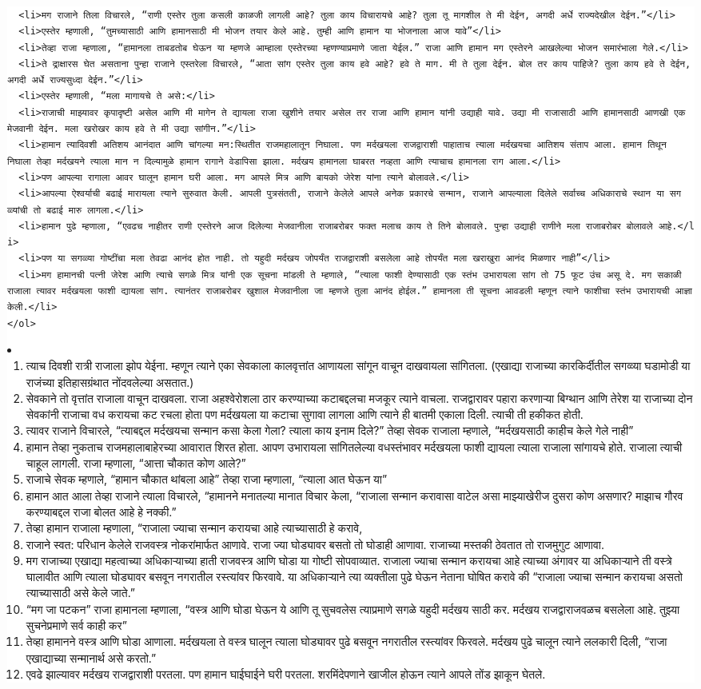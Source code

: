       <li>मग राजाने तिला विचारले, “राणी एस्तेर तुला कसली काळजी लागली आहे? तुला काय विचारायचे आहे? तुला तू मागशील ते मी देईन, अगदी अर्धे राज्यदेखील देईन.”</li>
      <li>एस्तेर म्हणाली, “तुमच्यासाठी आणि हामानसाठी मी भोजन तयार केले आहे. तुम्ही आणि हामान या भोजनाला आज यावे”</li>
      <li>तेव्हा राजा म्हणाला, “हामानला ताबडतोब घेऊन या म्हणजे आम्हाला एस्तेरच्या म्हणण्याप्रमाणे जाता येईल.” राजा आणि हामान मग एस्तेरने आखलेल्या भोजन समारंभाला गेले.</li>
      <li>ते द्राक्षारस घेत असताना पुन्हा राजाने एस्तरेला विचारले, “आता सांग एस्तेर तुला काय हवे आहे? हवे ते माग. मी ते तुला देईन. बोल तर काय पाहिजे? तुला काय हवे ते देईन, अगदी अर्धे राज्यसुध्दा देईन.”</li>
      <li>एस्तेर म्हणाली, “मला मागायचे ते असे:</li>
      <li>राजाची माझ्यावर कृपादृष्टी असेल आणि मी मागेन ते द्यायला राजा खुशीने तयार असेल तर राजा आणि हामान यांनी उद्याही यावे. उद्या मी राजासाठी आणि हामानसाठी आणखी एक मेजवानी देईन. मला खरोखर काय हवे ते मी उद्या सांगीन.”</li>
      <li>हामान त्यादिवशी अतिशय आनंदात आणि चांगल्या मन:स्थितीत राजमहालातून निघाला. पण मर्दखयला राजद्वाराशी पाहाताच त्याला मर्दखयचा आतिशय संताप आला. हामान तिथून निघाला तेव्हा मर्दखयने त्याला मान न दिल्यामुळे हामान रागाने वेडापिसा झाला. मर्दखय हामानला घाबरत नव्हता आणि त्याचाच हामानला राग आला.</li>
      <li>पण आपल्या रागाला आवर घालून हामान घरी आला. मग आपले मित्र आणि बायको जेरेश यांना त्याने बोलावले.</li>
      <li>आपल्या ऐश्वर्याची बढाई मारायला त्याने सुरुवात केली. आपली पुत्रसंतती, राजाने केलेले आपले अनेक प्रकारचे सन्मान, राजाने आपल्याला दिलेले सर्वाच्च अधिकाराचे स्थान या सगव्व्यांची तो बढाई मारु लागला.</li>
      <li>हामान पुढे म्हणाला, “एवढच नाहीतर राणी एस्तेरने आज दिलेल्या मेजवानीला राजाबरोबर फक्त मलाच काय ते तिने बोलावले. पुन्हा उद्याही राणीने मला राजाबरोबर बोलावले आहे.</li>
      <li>पण या सगव्व्या गोष्टींचा मला तेवढा आनंद होत नाही. तो यहुदी मर्दखय जोपर्यंत राजद्वाराशी बसलेला आहे तोपर्यंत मला खराखुरा आनंद मिळणार नाही”</li>
      <li>मग हामानची पत्नी जेरेश आणि त्याचे सगळे मित्र यांनी एक सूचना मांडली ते म्हणाले, “त्याला फाशी देण्यासाठी एक स्तंभ उभारायला सांग तो 75 फूट उंच असू दे. मग सकाळी राजाला त्यावर मर्दखयला फाशी द्यायला सांग. त्यानंतर राजाबरोबर खुशाल मेजवानीला जा म्हणजे तुला आनंद होईल.” हामानला ती सूचना आवडली म्हणून त्याने फाशीचा स्तंभ उभारायची आज्ञा केली.</li>
    </ol>
  </li>
  <li>
    <ol>
      <li>त्याच दिवशी रात्री राजाला झोप येईना. म्हणून त्याने एका सेवकाला कालवृत्तांत आणायला सांगून वाचून दाखवायला सांगितला. (एखाद्या राजाच्या कारकिर्दीतील सगव्व्या घडामोडी या राजंच्या इतिहासग्रंथात नोंदवलेल्या असतात.)</li>
      <li>सेवकाने तो वृत्तांत राजाला वाचून दाखवला. राजा अहश्वेरोशला ठार करण्याच्या कटाबद्दलचा मजकूर त्याने वाचला. राजद्वारावर पहारा करणाऱ्या बिग्थान आणि तेरेश या राजाच्या दोन सेवकांनी राजाचा वध करायचा कट रचला होता पण मर्दखयला या कटाचा सुगावा लागला आणि त्याने ही बातमी एकाला दिली. त्याची ती हकीकत होती.</li>
      <li>त्यावर राजाने विचारले, “त्याबद्दल मर्दखयचा सन्मान कसा केला गेला? त्याला काय इनाम दिले?” तेव्हा सेवक राजाला म्हणाले, “मर्दखयसाठी काहीच केले गेले नाही”</li>
      <li>हामान तेव्हा नुकताच राजमहालाबाहेरच्या आवारात शिरत होता. आपण उभारायला सांगितलेल्या वधस्तंभावर मर्दखयला फाशी द्यायला त्याला राजाला सांगायचे होते. राजाला त्याची चाहूल लागली. राजा म्हणाला, “आत्ता चौकात कोण आले?”</li>
      <li>राजाचे सेवक म्हणाले, “हामान चौकात थांबला आहे” तेव्हा राजा म्हणाला, “त्याला आत घेऊन या”</li>
      <li>हामान आत आला तेव्हा राजाने त्याला विचारले, “हामानने मनातल्या मानात विचार केला, “राजाला सन्मान करावासा वाटेल असा माझ्याखेरीज दुसरा कोण असणार? माझाच गौरव करण्याबद्दल राजा बोलत आहे हे नक्की.”</li>
      <li>तेव्हा हामान राजाला म्हणाला, “राजाला ज्याचा सन्मान करायचा आहे त्याच्यासाठी हे करावे,</li>
      <li>राजाने स्वत: परिधान केलेले राजवस्त्र नोकरांमार्फत आणावे. राजा ज्या घोड्यावर बसतो तो घोडाही आणावा. राजाच्या मस्तकी ठेवतात तो राजमुगुट आणावा.</li>
      <li>मग राजाच्या एखाद्या महत्वाच्या अधिकाऱ्याच्या हाती राजवस्त्र आणि घोडा या गोष्टी सोपवाव्यात. राजाला ज्याचा सन्मान करायचा आहे त्याच्या अंगावर या अधिकाऱ्याने ती वस्त्रे घालावीत आणि त्याला घोड्यावर बसवून नगरातील रस्त्यांवर फिरवावे. या अधिकाऱ्याने त्या व्यक्तीला पुढे घेऊन नेताना घोषित करावे की “राजाला ज्याचा सन्मान करायचा असतो त्याच्यासाठी असे केले जाते.”</li>
      <li>“मग जा पटकन” राजा हामानला म्हणाला, “वस्त्र आणि घोडा घेऊन ये आणि तू सुचवलेस त्याप्रमाणे सगळे यहुदी मर्दखय साठी कर. मर्दखय राजद्वाराजवळच बसलेला आहे. तुझ्या सुचनेप्रमाणे सर्व काही कर”</li>
      <li>तेव्हा हामानने वस्त्र आणि घोडा आणाला. मर्दखयला ते वस्त्र घालून त्याला घोड्यावर पुढे बसवून नगरातील रस्त्यांवर फिरवले. मर्दखय पुढे चालून त्याने ललकारी दिली, “राजा एखाद्याच्या सन्मानार्थ असे करतो.”</li>
      <li>एवढे झाल्यावर मर्दखय राजद्वाराशी परतला. पण हामान घाईघाईने घरी परतला. शरमिंदेपणाने खाजील होऊन त्याने आपले तोंड झाकून घेतले.</li>